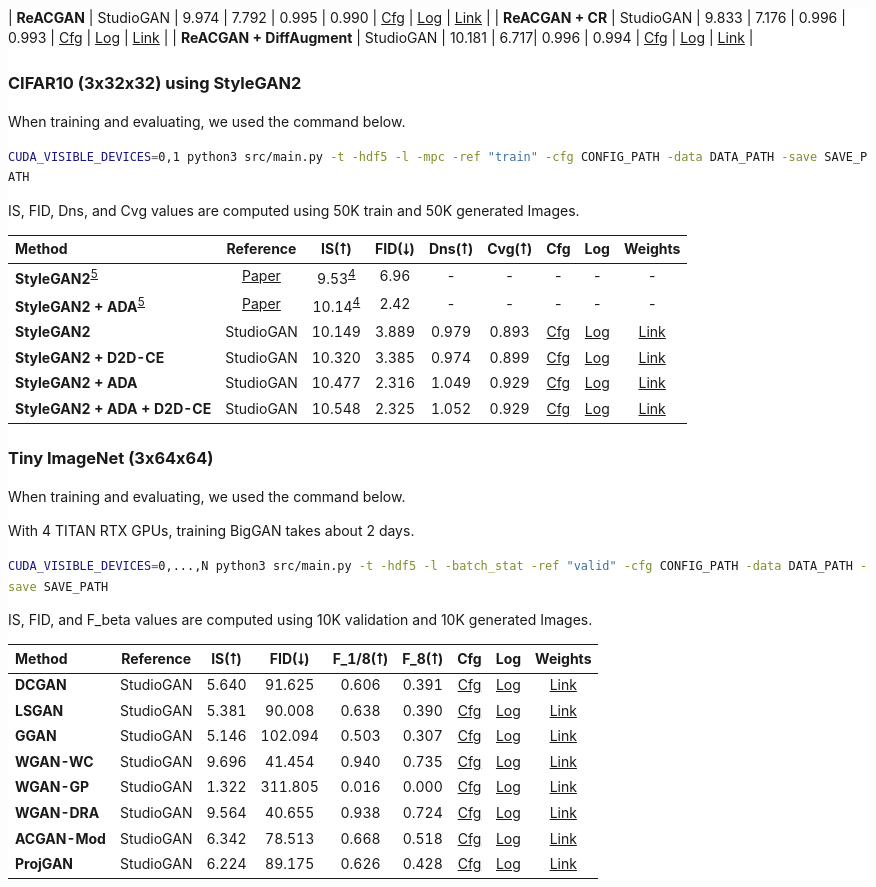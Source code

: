 | **ReACGAN** | StudioGAN | 9.974 | 7.792 | 0.995 | 0.990 | [Cfg](./src/configs/CIFAR10/ReACGAN.yaml) | [Log](./logs/CIFAR10/CCMGAN-train-2021_04_28_12_09_23.log) | [Link](https://drive.google.com/drive/folders/12zTo4SD9idpqNuF9a8iVrGZUPVapr4jz?usp=sharing) |
| **ReACGAN + CR** | StudioGAN | 9.833 | 7.176 | 0.996 | 0.993 | [Cfg](./src/configs/CIFAR10/ReACGAN-CR.yaml) | [Log](./logs/CIFAR10/CCMGAN-train-2021_05_03_12_19_16.log) | [Link](https://drive.google.com/drive/folders/1-g7pxQ1nQnkjexiKmPk5GnO5im-6QHIe?usp=sharing) |
| **ReACGAN + DiffAugment** | StudioGAN | 10.181 | 6.717| 0.996 | 0.994 | [Cfg](./src/configs/CIFAR10/ReACGAN-DiffAug.yaml) | [Log](./logs/CIFAR10/CCMGAN-train-2021_05_03_12_20_37.log) | [Link](https://drive.google.com/drive/folders/1nzUrYuoofkekN-LM3SIaNMS3EQT43nGO?usp=sharing) |

### CIFAR10 (3x32x32) using StyleGAN2

When training and evaluating, we used the command below.

```bash
CUDA_VISIBLE_DEVICES=0,1 python3 src/main.py -t -hdf5 -l -mpc -ref "train" -cfg CONFIG_PATH -data DATA_PATH -save SAVE_PATH
```

IS, FID, Dns, and Cvg values are computed using 50K train and 50K generated Images.

| Method | Reference | IS(⭡) | FID(⭣) | Dns(⭡) | Cvg(⭡) | Cfg | Log | Weights |
|:-----------|:-------------:|:-------------:|:-------------:|:-------------:|:-------------:|:-------------:|:-------------:|:-------------:
| **StyleGAN2**<sup>[5](#footnote_1)</sup> | [Paper](https://arxiv.org/abs/2006.06676) | 9.53<sup>[4](#footnote_4)</sup> | 6.96 | - | - | - | - | - |
| **StyleGAN2 + ADA**<sup>[5](#footnote_5)</sup> | [Paper](https://arxiv.org/abs/2006.06676) | 10.14<sup>[4](#footnote_4)</sup> | 2.42 | - | - | - | - | - |
| **StyleGAN2** | StudioGAN | 10.149 | 3.889 | 0.979 | 0.893 | [Cfg](./src/configs/CIFAR10/StyleGAN2.yaml) | [Log](https://github.com/POSTECH-CVLab/PyTorch-StudioGAN/blob/master/logs/CIFAR10/StyleGAN2-train-2021_10_18_00_40_38.log) | [Link](https://drive.google.com/drive/folders/1YEMvPXzYNQWCkMCv83-3J6QC2tMbdy6Y?usp=sharing) |
| **StyleGAN2 + D2D-CE** | StudioGAN | 10.320 | 3.385 | 0.974 | 0.899 | [Cfg](./src/configs/CIFAR10/StyleGAN2-D2DCE.yaml) | [Log](https://github.com/POSTECH-CVLab/PyTorch-StudioGAN/blob/master/logs/CIFAR10/StyleGAN2-D2DCE-train-2021_10_16_13_21_26.log) | [Link](https://drive.google.com/drive/folders/1oOMN_w-Ij3Bx_vQP5z5_PCfbdf1Xd8Dz?usp=sharing) |
| **StyleGAN2 + ADA** | StudioGAN | 10.477 | 2.316 | 1.049 | 0.929 | [Cfg](./src/configs/CIFAR10/StyleGAN2-ADA.yaml) | [Log](https://github.com/POSTECH-CVLab/PyTorch-StudioGAN/blob/master/logs/CIFAR10/StyleGAN2-ADA-train-2021_10_16_13_21_43.log) | [Link](https://drive.google.com/drive/folders/1A9eEM_iYlaMQQ0ga_ulVXVEyMmGLr8pP?usp=sharing) |
| **StyleGAN2 + ADA + D2D-CE** | StudioGAN | 10.548 | 2.325 | 1.052 | 0.929 | [Cfg](./src/configs/CIFAR10/StyleGAN2-D2DCE-ADA.yaml) | [Log](https://github.com/POSTECH-CVLab/PyTorch-StudioGAN/blob/master/logs/CIFAR10/StyleGAN2-D2DCE-ADA-08-train-2021_10_18_14_12_03.log) | [Link](https://drive.google.com/drive/folders/1TVlpUt9XYwxbAjGV4D7OGkLE3mR8jjkE?usp=sharing) |

### Tiny ImageNet (3x64x64)

When training and evaluating, we used the command below.

With 4 TITAN RTX GPUs, training BigGAN takes about 2 days.

```bash
CUDA_VISIBLE_DEVICES=0,...,N python3 src/main.py -t -hdf5 -l -batch_stat -ref "valid" -cfg CONFIG_PATH -data DATA_PATH -save SAVE_PATH
```

IS, FID, and F_beta values are computed using 10K validation and 10K generated Images.


| Method | Reference | IS(⭡) | FID(⭣) | F_1/8(⭡) | F_8(⭡) | Cfg | Log | Weights |
|:-----------|:-------------:|:-------------:|:-------------:|:-------------:|:-------------:|:-------------:|:-------------:|:-------------:
| **DCGAN** | StudioGAN | 5.640 | 91.625 | 0.606 | 0.391 | [Cfg](./src/configs/Tiny_ImageNet/DCGAN.yaml) | [Log](./logs/TINY_IMAGENET/DCGAN-train-2021_01_01_08_11_26.log) | [Link](https://drive.google.com/drive/folders/1unNCrGZarh5605yExX7L9nGaqSmZYoz3?usp=sharing) |
| **LSGAN** | StudioGAN | 5.381 | 90.008 | 0.638 | 0.390 | [Cfg](./src/configs/Tiny_ImageNet/LSGAN.yaml) | [Log](./logs/TINY_IMAGENET/LSGAN-train-2021_01_01_08_13_17.log) | [Link](https://drive.google.com/drive/folders/1U011WruNfOX8KWpfMoNwufRPlG93q10h?usp=sharing) |
| **GGAN** | StudioGAN | 5.146 | 102.094 | 0.503 | 0.307 | [Cfg](./src/configs/Tiny_ImageNet/GGAN.yaml) | [Log](./logs/TINY_IMAGENET/GGAN-train-2021_01_01_08_13_58.log) | [Link](https://drive.google.com/drive/folders/1A4RS05pOsVC-sguij7AI7lWcO2x9HQI-?usp=sharing) |
| **WGAN-WC** | StudioGAN | 9.696 | 41.454 | 0.940 | 0.735 | [Cfg](./src/configs/Tiny_ImageNet/WGAN-WC.yaml) | [Log](./logs/TINY_IMAGENET/WGAN-WC-train-2021_01_15_11_59_38.log) | [Link](https://drive.google.com/drive/folders/1kI7uS9hIHX_wPtbr1f9n8K-G59-89_5E?usp=sharing) |
| **WGAN-GP** | StudioGAN | 1.322 | 311.805 | 0.016 | 0.000 |  [Cfg](./src/configs/Tiny_ImageNet/WGAN-GP.yaml) | [Log](./logs/TINY_IMAGENET/WGAN-GP-train-2021_01_15_11_59_40.log) | [Link](https://drive.google.com/drive/folders/1hSCWA0ESZh8DDZpUcPw2eNsJl9ZfT3yO?usp=sharing) |
| **WGAN-DRA** | StudioGAN | 9.564 | 40.655 | 0.938 | 0.724 |  [Cfg](./src/configs/Tiny_ImageNet/WGAN-DRA.yaml) | [Log](./logs/TINY_IMAGENET/WGAN-DRA-train-2021_01_15_11_59_46.log) | [Link](https://drive.google.com/drive/folders/1aJ05B3q0_pMLOS2fd0X0d8lHTRZqYoJZ?usp=sharing) |
| **ACGAN-Mod** | StudioGAN | 6.342 | 78.513 | 0.668 | 0.518 | [Cfg](./src/configs/Tiny_ImageNet/ACGAN-Mod.yaml) | [Log](./logs/TINY_IMAGENET/ACGAN-train-2021_01_15_11_59_50.log) | [Link](https://drive.google.com/drive/folders/1viYGp4-3SoddvJddiS9Pp2Y1QCwi_ufd?usp=sharing) |
| **ProjGAN** | StudioGAN | 6.224 | 89.175 | 0.626 | 0.428 | [Cfg](./src/configs/Tiny_ImageNet/ProjGAN.yaml) | [Log](./logs/TINY_IMAGENET/ProjGAN-train-2021_01_15_11_59_49.log) | [Link](https://drive.google.com/drive/folders/1YKd1gh7-1BGAyTfxVxKtTM3H6LQdPM8T?usp=sharing) |